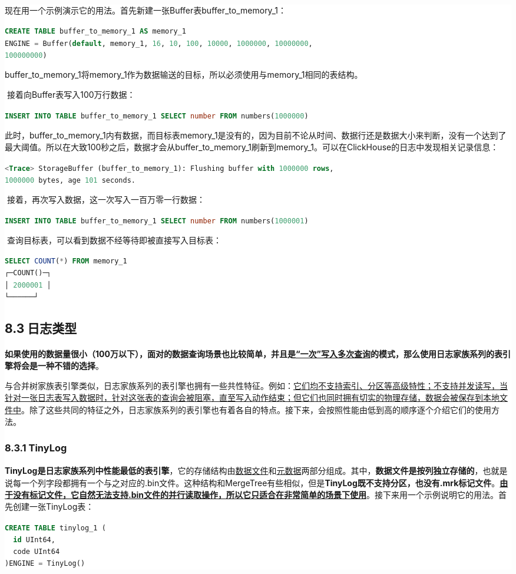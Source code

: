 ​	现在用一个示例演示它的用法。首先新建一张Buffer表buffer_to_memory_1：

```sql
CREATE TABLE buffer_to_memory_1 AS memory_1
ENGINE = Buffer(default, memory_1, 16, 10, 100, 10000, 1000000, 10000000,
100000000)
```

​	buffer_to_memory_1将memory_1作为数据输送的目标，所以必须使用与memory_1相同的表结构。

​	接着向Buffer表写入100万行数据：

```sql
INSERT INTO TABLE buffer_to_memory_1 SELECT number FROM numbers(1000000)
```

​	此时，buffer_to_memory_1内有数据，而目标表memory_1是没有的，因为目前不论从时间、数据行还是数据大小来判断，没有一个达到了最大阈值。所以在大致100秒之后，数据才会从buffer_to_memory_1刷新到memory_1。可以在ClickHouse的日志中发现相关记录信息：

```sql
<Trace> StorageBuffer (buffer_to_memory_1): Flushing buffer with 1000000 rows,
1000000 bytes, age 101 seconds.
```

​	接着，再次写入数据，这一次写入一百万零一行数据：

```sql
INSERT INTO TABLE buffer_to_memory_1 SELECT number FROM numbers(1000001)
```

​	查询目标表，可以看到数据不经等待即被直接写入目标表：

```sql
SELECT COUNT(*) FROM memory_1
┌─COUNT()─┐
│ 2000001 │
└──────┘
```

## 8.3 日志类型

​	**如果使用的数据量很小（100万以下），面对的数据查询场景也比较简单，并且是<u>“一次”写入多次查询</u>的模式，那么使用日志家族系列的表引擎将会是一种不错的选择**。

​	与合并树家族表引擎类似，日志家族系列的表引擎也拥有一些共性特征。例如：<u>它们均不支持索引、分区等高级特性；不支持并发读写，当针对一张日志表写入数据时，针对这张表的查询会被阻塞，直至写入动作结束；但它们也同时拥有切实的物理存储，数据会被保存到本地文件中</u>。除了这些共同的特征之外，日志家族系列的表引擎也有着各自的特点。接下来，会按照性能由低到高的顺序逐个介绍它们的使用方法。

### 8.3.1 TinyLog

​	**TinyLog是日志家族系列中性能最低的表引擎**，它的存储结构由<u>数据文件</u>和<u>元数据</u>两部分组成。其中，**数据文件是按列独立存储的**，也就是说每一个列字段都拥有一个与之对应的.bin文件。这种结构和MergeTree有些相似，但是**TinyLog既不支持分区，也没有.mrk标记文件**。<u>**由于没有标记文件，它自然无法支持.bin文件的并行读取操作，所以它只适合在非常简单的场景下使用**</u>。接下来用一个示例说明它的用法。首先创建一张TinyLog表：

```sql
CREATE TABLE tinylog_1 (
  id UInt64,
  code UInt64
)ENGINE = TinyLog()
```
